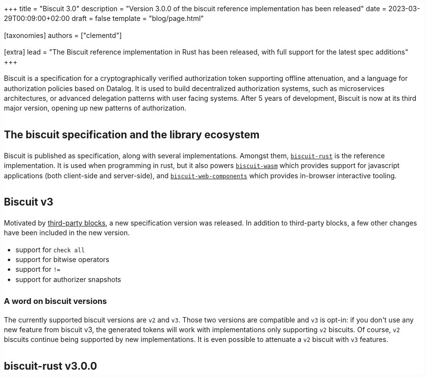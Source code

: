+++
title = "Biscuit 3.0"
description = "Version 3.0.0 of the biscuit reference implementation has been released"
date = 2023-03-29T00:09:00+02:00
draft = false
template = "blog/page.html"

[taxonomies]
authors = ["clementd"]

[extra]
lead = "The Biscuit reference implementation in Rust has been released, with full support for the latest spec additions"
+++

Biscuit is a specification for a cryptographically verified authorization token
supporting offline attenuation, and a language for authorization policies based on Datalog.
It is used to build decentralized authorization systems, such as microservices architectures,
or advanced delegation patterns with user facing systems.
After 5 years of development, Biscuit is now at its third major version, opening up
new patterns of authorization.

## The biscuit specification and the library ecosystem

Biscuit is published as specification, along with several implementations.
Amongst them, [`biscuit-rust`][biscuit-rust] is the reference implementation. It
is used when programming in rust, but it also powers [`biscuit-wasm`][biscuit-wasm]
which provides support for javascript applications (both client-side and
server-side), and [`biscuit-web-components`][biscuit-web-components] which provides
in-browser interactive tooling.

## Biscuit v3

Motivated by [third-party blocks][third-party-blocks], a new specification
version was released. In addition to third-party blocks, a few other changes
have been included in the new version.

- support for `check all`
- support for bitwise operators
- support for `!=`
- support for authorizer snapshots

### A word on biscuit versions

The currently supported biscuit versions are `v2` and `v3`. Those two versions
are compatible and `v3` is opt-in: if you don't use any new feature from
biscuit v3, the generated tokens will work with implementations only supporting
`v2` biscuits. Of course, `v2` biscuits continue being supported by new
implementations. It is even possible to attenuate a `v2` biscuit with `v3`
features.

## biscuit-rust v3.0.0


[biscuit-rust]: https://github.com/biscuit-auth/biscuit-rust
[biscuit-wasm]: https://github.com/biscuit-auth/biscuit-wasm
[biscuit-cli]: https://github.com/biscuit-auth/biscuit-cli
[biscuit-dotnet]: https://github.com/dmunch/biscuit-net
[biscuit-web-components]: https://github.com/biscuit-auth/biscuit-web-components
[third-party-blocks]: ../third-party-blocks-why-how-when-who/
[matrix]: https://matrix.to/#/!MXwhyfCFLLCfHSYJxg:matrix.org
[outscale]: https://outscale.com